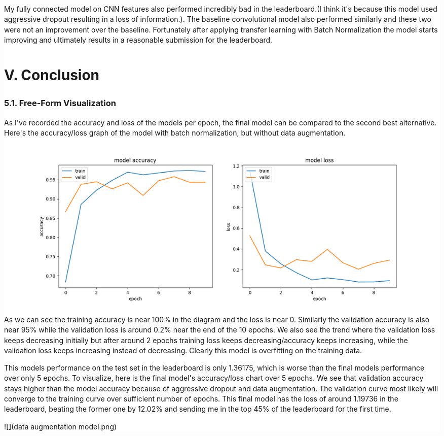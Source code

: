 My fully connected model on CNN features also performed incredibly bad in the leaderboard.(I think it's because this model used aggressive dropout resulting in a loss of information.). The baseline convolutional model also performed similarly and these two were not an improvement over the baseline. Fortunately after applying transfer learning with Batch Normalization the model starts improving and ultimately results in a reasonable submission for the leaderboard.

 # V. Conclusion



### 5.1. Free-Form Visualization



As I've recorded the accuracy and loss of the models per epoch, the final model can be compared to the second best alternative. Here's the accuracy/loss graph of the model with batch normalization, but without data augmentation.

![](batch_normalized_fully_connected_vgg_model.png)

As we can see the training accuracy is near 100% in the diagram and the loss is near 0. Similarly the validation accuracy is also near 95% while the validation loss is around 0.2% near the end of the 10 epochs. We also see the trend where the validation loss keeps decreasing initially but after around 2 epochs training loss keeps decreasing/accuracy keeps increasing, while the validation loss keeps increasing instead of decreasing. Clearly this model is overfitting on the training data.

 This models performance on the test set in the leaderboard is only 1.36175, which is worse than the final models performance over only 5 epochs. To visualize, here is the final model's accuracy/loss chart over 5 epochs. We see that validation accuracy stays higher than the model accuracy because of aggressive dropout and data augmentation. The validation curve most likely will converge to the training curve over sufficient number of epochs. This final model has the loss of around 1.19736 in the leaderboard, beating the former one by 12.02% and sending me in the top 45% of the leaderboard for the first time.

![](data augmentation model.png)


